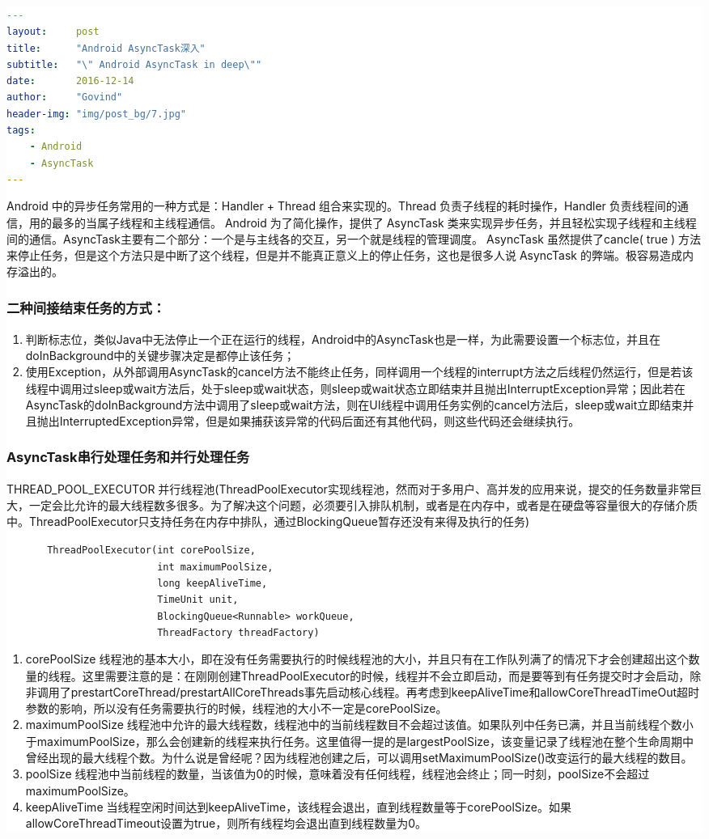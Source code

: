 ```yaml
---
layout:     post
title:      "Android AsyncTask深入"
subtitle:   "\" Android AsyncTask in deep\""
date:       2016-12-14
author:     "Govind"
header-img: "img/post_bg/7.jpg"
tags:
    - Android
    - AsyncTask
---
```


Android 中的异步任务常用的一种方式是：Handler + Thread 组合来实现的。Thread 负责子线程的耗时操作，Handler 负责线程间的通信，用的最多的当属子线程和主线程通信。
Android 为了简化操作，提供了 AsyncTask 类来实现异步任务，并且轻松实现子线程和主线程间的通信。AsyncTask主要有二个部分：一个是与主线各的交互，另一个就是线程的管理调度。
AsyncTask 虽然提供了cancle( true ) 方法来停止任务，但是这个方法只是中断了这个线程，但是并不能真正意义上的停止任务，这也是很多人说 AsyncTask 的弊端。极容易造成内存溢出的。

### 二种间接结束任务的方式：

1. 判断标志位，类似Java中无法停止一个正在运行的线程，Android中的AsyncTask也是一样，为此需要设置一个标志位，并且在doInBackground中的关键步骤决定是都停止该任务；
2. 使用Exception，从外部调用AsyncTask的cancel方法不能终止任务，同样调用一个线程的interrupt方法之后线程仍然运行，但是若该线程中调用过sleep或wait方法后，处于sleep或wait状态，则sleep或wait状态立即结束并且抛出InterruptException异常；因此若在AsyncTask的doInBackground方法中调用了sleep或wait方法，则在UI线程中调用任务实例的cancel方法后，sleep或wait立即结束并且抛出InterruptedException异常，但是如果捕获该异常的代码后面还有其他代码，则这些代码还会继续执行。

### AsyncTask串行处理任务和并行处理任务

THREAD_POOL_EXECUTOR 并行线程池(ThreadPoolExecutor实现线程池，然而对于多用户、高并发的应用来说，提交的任务数量非常巨大，一定会比允许的最大线程数多很多。为了解决这个问题，必须要引入排队机制，或者是在内存中，或者是在硬盘等容量很大的存储介质中。ThreadPoolExecutor只支持任务在内存中排队，通过BlockingQueue暂存还没有来得及执行的任务)

```
       ThreadPoolExecutor(int corePoolSize,
                          int maximumPoolSize,
                          long keepAliveTime,
                          TimeUnit unit,
                          BlockingQueue<Runnable> workQueue,
                          ThreadFactory threadFactory)
```

1. corePoolSize
    线程池的基本大小，即在没有任务需要执行的时候线程池的大小，并且只有在工作队列满了的情况下才会创建超出这个数量的线程。这里需要注意的是：在刚刚创建ThreadPoolExecutor的时候，线程并不会立即启动，而是要等到有任务提交时才会启动，除非调用了prestartCoreThread/prestartAllCoreThreads事先启动核心线程。再考虑到keepAliveTime和allowCoreThreadTimeOut超时参数的影响，所以没有任务需要执行的时候，线程池的大小不一定是corePoolSize。
2. maximumPoolSize
    线程池中允许的最大线程数，线程池中的当前线程数目不会超过该值。如果队列中任务已满，并且当前线程个数小于maximumPoolSize，那么会创建新的线程来执行任务。这里值得一提的是largestPoolSize，该变量记录了线程池在整个生命周期中曾经出现的最大线程个数。为什么说是曾经呢？因为线程池创建之后，可以调用setMaximumPoolSize()改变运行的最大线程的数目。
3. poolSize
    线程池中当前线程的数量，当该值为0的时候，意味着没有任何线程，线程池会终止；同一时刻，poolSize不会超过maximumPoolSize。
4. keepAliveTime
    当线程空闲时间达到keepAliveTime，该线程会退出，直到线程数量等于corePoolSize。如果allowCoreThreadTimeout设置为true，则所有线程均会退出直到线程数量为0。
